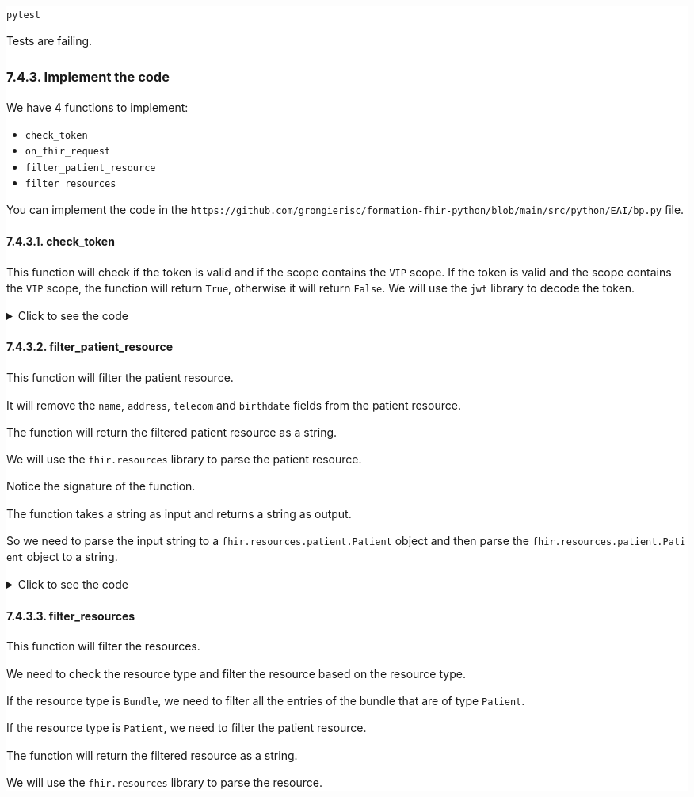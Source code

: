 ```bash
pytest
```

Tests are failing.

### 7.4.3. Implement the code

We have 4 functions to implement:

- `check_token`
- `on_fhir_request`
- `filter_patient_resource`
- `filter_resources`

You can implement the code in the `https://github.com/grongierisc/formation-fhir-python/blob/main/src/python/EAI/bp.py` file.

#### 7.4.3.1. check_token

This function will check if the token is valid and if the scope contains the `VIP` scope.
If the token is valid and the scope contains the `VIP` scope, the function will return `True`, otherwise it will return `False`.
We will use the `jwt` library to decode the token.

<details><summary>Click to see the code</summary></details>

#### 7.4.3.2. filter_patient_resource

This function will filter the patient resource.

It will remove the `name`, `address`, `telecom` and `birthdate` fields from the patient resource.

The function will return the filtered patient resource as a string.

We will use the `fhir.resources` library to parse the patient resource.

Notice the signature of the function.

The function takes a string as input and returns a string as output.

So we need to parse the input string to a `fhir.resources.patient.Patient` object and then parse the `fhir.resources.patient.Patient` object to a string.

<details><summary>Click to see the code</summary></details>

#### 7.4.3.3. filter_resources

This function will filter the resources.

We need to check the resource type and filter the resource based on the resource type.

If the resource type is `Bundle`, we need to filter all the entries of the bundle that are of type `Patient`.

If the resource type is `Patient`, we need to filter the patient resource.

The function will return the filtered resource as a string.

We will use the `fhir.resources` library to parse the resource.
